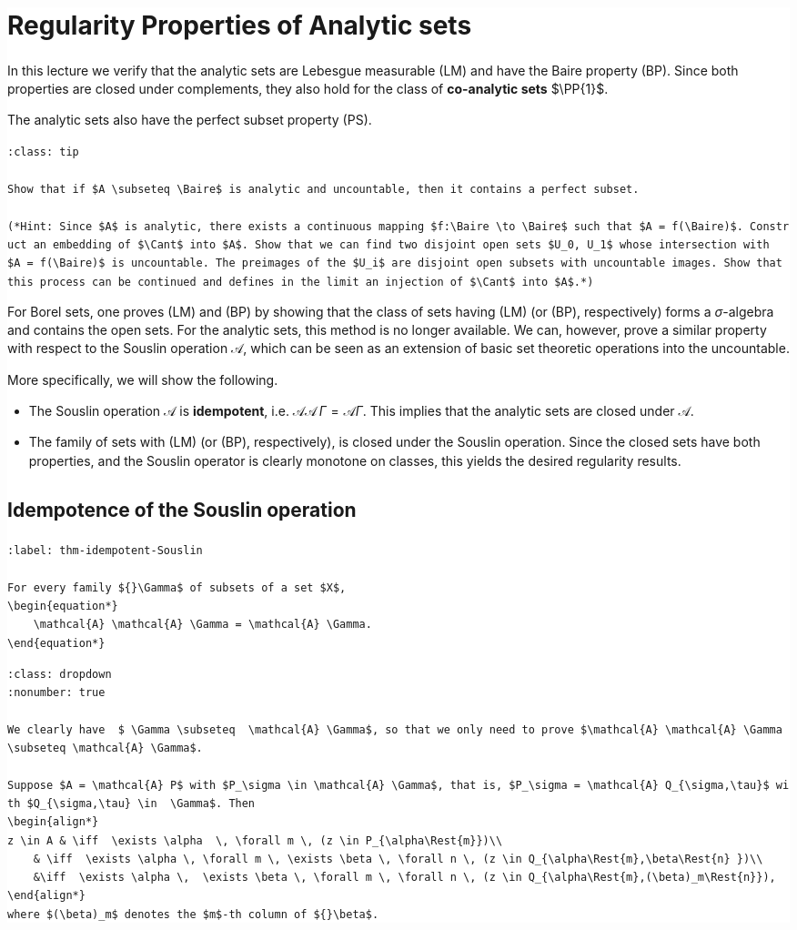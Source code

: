 # Regularity Properties of Analytic sets

In this lecture we verify that the analytic sets are Lebesgue measurable (LM) and have the Baire property (BP). Since both properties are closed under complements, they also hold for the class of **co-analytic sets** $\PP{1}$.

The analytic sets also have the perfect subset property (PS). 

```{admonition} Exercise
:class: tip

Show that if $A \subseteq \Baire$ is analytic and uncountable, then it contains a perfect subset.

(*Hint: Since $A$ is analytic, there exists a continuous mapping $f:\Baire \to \Baire$ such that $A = f(\Baire)$. Construct an embedding of $\Cant$ into $A$. Show that we can find two disjoint open sets $U_0, U_1$ whose intersection with  $A = f(\Baire)$ is uncountable. The preimages of the $U_i$ are disjoint open subsets with uncountable images. Show that this process can be continued and defines in the limit an injection of $\Cant$ into $A$.*)
```

For Borel sets, one proves (LM) and (BP) by showing that the class of sets having  (LM) (or (BP), respectively)  forms a ${}\sigma$-algebra and contains the open sets. For the analytic sets, this method is no longer available. We can, however, prove a similar property with respect to the Souslin operation $\mathcal{A}$, which can be seen as an extension of basic set theoretic operations into the uncountable.

More specifically, we will show the following.

- The Souslin operation $\mathcal{A}$ is **idempotent**, i.e. $\mathcal{A}\mathcal{A} \, \Gamma = \mathcal{A}\Gamma$. This implies that the analytic sets are closed under $\mathcal{A}$.
	
- The family of sets with (LM) (or (BP), respectively), is closed under the Souslin operation. Since the closed sets have both properties, and the Souslin operator is clearly monotone on classes, this yields the desired regularity results. 
	

## Idempotence of the Souslin operation

```{prf:theorem}
:label: thm-idempotent-Souslin

For every family ${}\Gamma$ of subsets of a set $X$,
\begin{equation*}
    \mathcal{A} \mathcal{A} \Gamma = \mathcal{A} \Gamma.
\end{equation*}
```

```{prf:proof}
:class: dropdown
:nonumber: true

We clearly have  $ \Gamma \subseteq  \mathcal{A} \Gamma$, so that we only need to prove $\mathcal{A} \mathcal{A} \Gamma \subseteq \mathcal{A} \Gamma$.

Suppose $A = \mathcal{A} P$ with $P_\sigma \in \mathcal{A} \Gamma$, that is, $P_\sigma = \mathcal{A} Q_{\sigma,\tau}$ with $Q_{\sigma,\tau} \in  \Gamma$. Then
\begin{align*}
z \in A & \iff  \exists \alpha  \, \forall m \, (z \in P_{\alpha\Rest{m}})\\
    & \iff  \exists \alpha \, \forall m \, \exists \beta \, \forall n \, (z \in Q_{\alpha\Rest{m},\beta\Rest{n} })\\
    &\iff  \exists \alpha \,  \exists \beta \, \forall m \, \forall n \, (z \in Q_{\alpha\Rest{m},(\beta)_m\Rest{n}}),
\end{align*}
where $(\beta)_m$ denotes the $m$-th column of ${}\beta$.

```